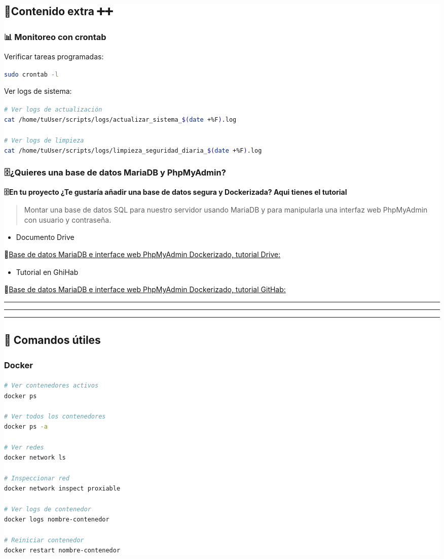 
## <a name="contenidoExtra">🎁Contenido extra ➕➕</a>

### 📊 Monitoreo con crontab 

Verificar tareas programadas:
```bash
sudo crontab -l
```

Ver logs de sistema:
```bash
# Ver logs de actualización
cat /home/tuUser/scripts/logs/actualizar_sistema_$(date +%F).log

# Ver logs de limpieza
cat /home/tuUser/scripts/logs/limpieza_seguridad_diaria_$(date +%F).log

```

### <a name="database">🗄️¿Quieres una base de datos MariaDB y PhpMyAdmin?</a>

**🗄️En tu proyecto ¿Te gustaría añadir una base de datos segura y Dockerizada? Aqui tienes el tutorial**

>Montar una base de datos SQL para nuestro servidor usando MariaDB y para manipularla una interfaz web PhpMyAdmin con usuario y contraseña.

- Documento Drive

🔗[Base de datos MariaDB e interface web PhpMyAdmin Dockerizado, tutorial Drive:](https://docs.google.com/document/d/1iteWeHyYgD4lyjB1zA_IN_j3bb_SpFukxwEdetI4Eo8/edit?usp=sharing)

- Tutorial en GhiHab

🔗[Base de datos MariaDB e interface web PhpMyAdmin Dockerizado, tutorial GitHab:](https://github.com/jose-giithub/vps-demo/tree/main/servers/database)

******
----
******


## <a name="comandosUtiles">🚨 Comandos útiles</a>

### Docker
```bash
# Ver contenedores activos
docker ps

# Ver todos los contenedores
docker ps -a

# Ver redes
docker network ls

# Inspeccionar red
docker network inspect proxiable

# Ver logs de contenedor
docker logs nombre-contenedor

# Reiniciar contenedor
docker restart nombre-contenedor
```